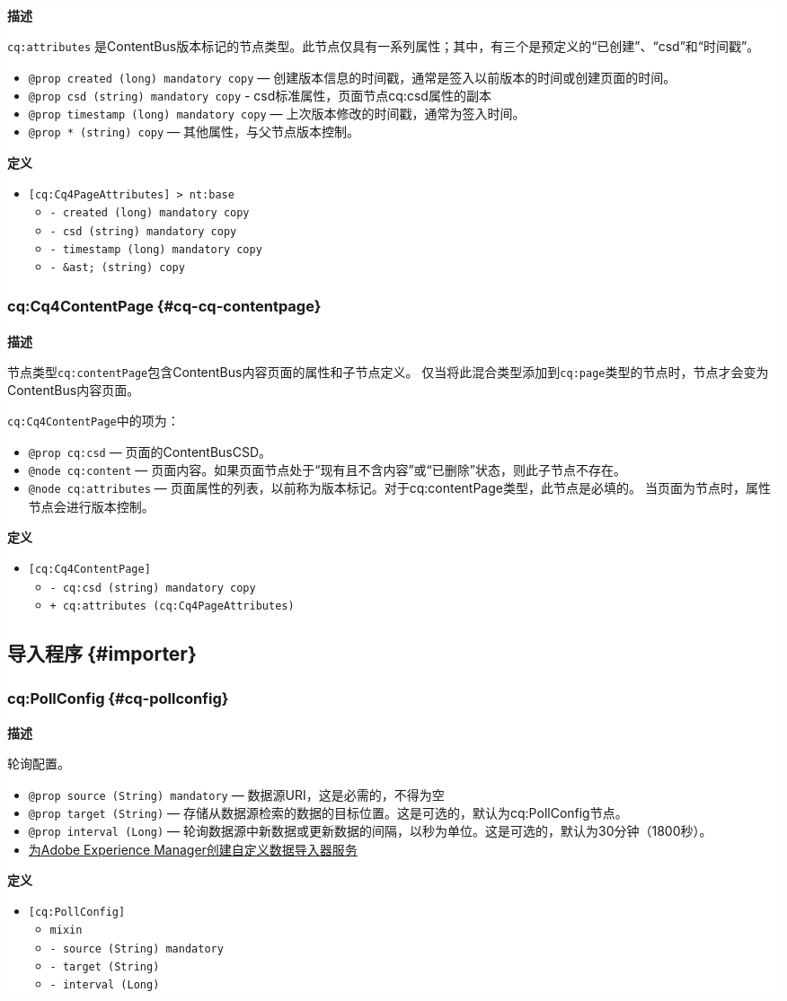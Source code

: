 **描述**

`cq:attributes` 是ContentBus版本标记的节点类型。此节点仅具有一系列属性；其中，有三个是预定义的“已创建”、“csd”和“时间戳”。

* `@prop created (long) mandatory copy`  — 创建版本信息的时间戳，通常是签入以前版本的时间或创建页面的时间。
* `@prop csd (string) mandatory copy` - csd标准属性，页面节点cq:csd属性的副本
* `@prop timestamp (long) mandatory copy`  — 上次版本修改的时间戳，通常为签入时间。
* `@prop * (string) copy`  — 其他属性，与父节点版本控制。

**定义**

* `[cq:Cq4PageAttributes] > nt:base`
   * `- created (long) mandatory copy`
   * `- csd (string) mandatory copy`
   * `- timestamp (long) mandatory copy`
   * `- &ast; (string) copy`

### cq:Cq4ContentPage {#cq-cq-contentpage}

**描述**

节点类型`cq:contentPage`包含ContentBus内容页面的属性和子节点定义。 仅当将此混合类型添加到`cq:page`类型的节点时，节点才会变为ContentBus内容页面。

`cq:Cq4ContentPage`中的项为：

* `@prop cq:csd`  — 页面的ContentBusCSD。
* `@node cq:content`  — 页面内容。如果页面节点处于“现有且不含内容”或“已删除”状态，则此子节点不存在。
* `@node cq:attributes`  — 页面属性的列表，以前称为版本标记。对于cq:contentPage类型，此节点是必填的。 当页面为节点时，属性节点会进行版本控制。

**定义**

* `[cq:Cq4ContentPage]`
   * `- cq:csd (string) mandatory copy`
   * `+ cq:attributes (cq:Cq4PageAttributes)`

## 导入程序 {#importer}

### cq:PollConfig {#cq-pollconfig}

**描述**

轮询配置。

* `@prop source (String) mandatory`  — 数据源URI，这是必需的，不得为空
* `@prop target (String)`  — 存储从数据源检索的数据的目标位置。这是可选的，默认为cq:PollConfig节点。
* `@prop interval (Long)`  — 轮询数据源中新数据或更新数据的间隔，以秒为单位。这是可选的，默认为30分钟（1800秒）。
* [为Adobe Experience Manager创建自定义数据导入器服务](https://helpx.adobe.com/experience-manager/using/polling.html)

**定义**

* `[cq:PollConfig]`
   * `mixin`
   * `- source (String) mandatory`
   * `- target (String)`
   * `- interval (Long)`
